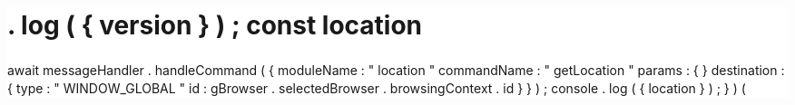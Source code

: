 .
log
(
{
version
}
)
;
const
location
=
await
messageHandler
.
handleCommand
(
{
moduleName
:
"
location
"
commandName
:
"
getLocation
"
params
:
{
}
destination
:
{
type
:
"
WINDOW_GLOBAL
"
id
:
gBrowser
.
selectedBrowser
.
browsingContext
.
id
}
}
)
;
console
.
log
(
{
location
}
)
;
}
)
(